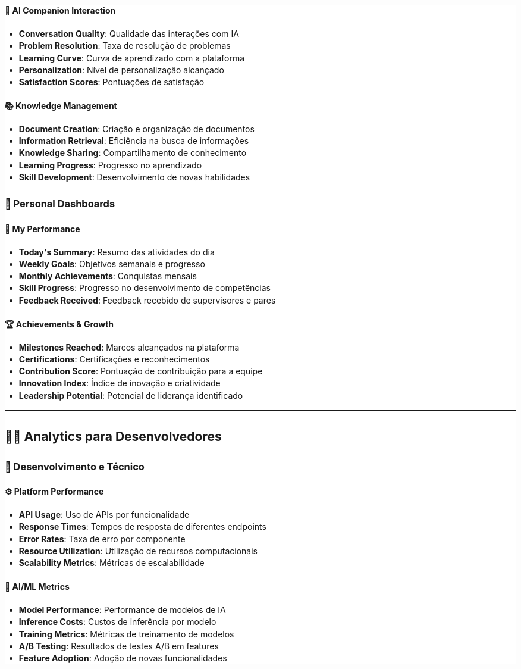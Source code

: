 #### **🤖 AI Companion Interaction**
- **Conversation Quality**: Qualidade das interações com IA
- **Problem Resolution**: Taxa de resolução de problemas
- **Learning Curve**: Curva de aprendizado com a plataforma
- **Personalization**: Nível de personalização alcançado
- **Satisfaction Scores**: Pontuações de satisfação

#### **📚 Knowledge Management**
- **Document Creation**: Criação e organização de documentos
- **Information Retrieval**: Eficiência na busca de informações
- **Knowledge Sharing**: Compartilhamento de conhecimento
- **Learning Progress**: Progresso no aprendizado
- **Skill Development**: Desenvolvimento de novas habilidades

### **📱 Personal Dashboards**

#### **🎯 My Performance**
- **Today's Summary**: Resumo das atividades do dia
- **Weekly Goals**: Objetivos semanais e progresso
- **Monthly Achievements**: Conquistas mensais
- **Skill Progress**: Progresso no desenvolvimento de competências
- **Feedback Received**: Feedback recebido de supervisores e pares

#### **🏆 Achievements & Growth**
- **Milestones Reached**: Marcos alcançados na plataforma
- **Certifications**: Certificações e reconhecimentos
- **Contribution Score**: Pontuação de contribuição para a equipe
- **Innovation Index**: Índice de inovação e criatividade
- **Leadership Potential**: Potencial de liderança identificado

---

## **👨‍💻 Analytics para Desenvolvedores**

### **🔧 Desenvolvimento e Técnico**

#### **⚙️ Platform Performance**
- **API Usage**: Uso de APIs por funcionalidade
- **Response Times**: Tempos de resposta de diferentes endpoints
- **Error Rates**: Taxa de erro por componente
- **Resource Utilization**: Utilização de recursos computacionais
- **Scalability Metrics**: Métricas de escalabilidade

#### **🤖 AI/ML Metrics**
- **Model Performance**: Performance de modelos de IA
- **Inference Costs**: Custos de inferência por modelo
- **Training Metrics**: Métricas de treinamento de modelos
- **A/B Testing**: Resultados de testes A/B em features
- **Feature Adoption**: Adoção de novas funcionalidades
